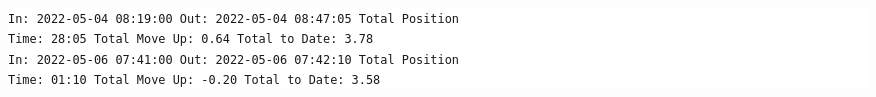 <code>In: 2022-05-04 08:19:00		Out: 2022-05-04 08:47:05		Total Position Time: 28:05		Total Move Up: 0.64		Total to Date: 3.78</code> <br />
<code>In: 2022-05-06 07:41:00		Out: 2022-05-06 07:42:10		Total Position Time: 01:10		Total Move Up: -0.20		Total to Date: 3.58</code> <br />
